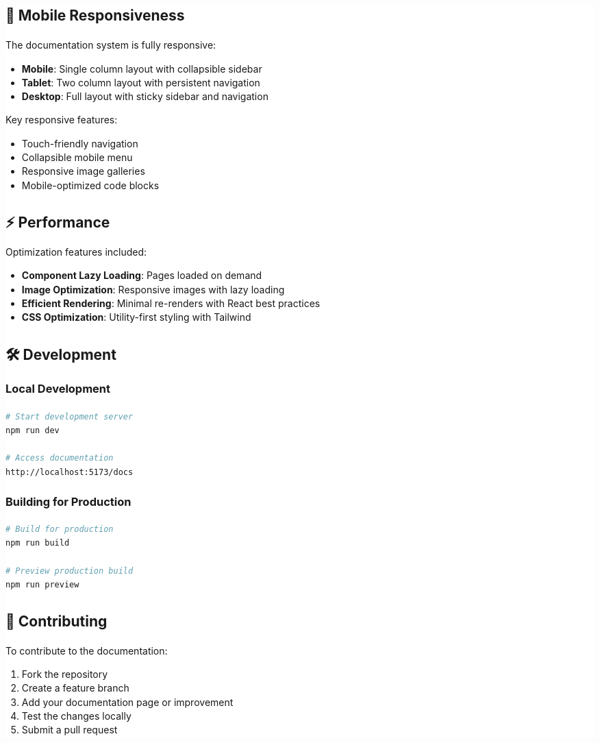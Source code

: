 ## 📱 Mobile Responsiveness

The documentation system is fully responsive:

- **Mobile**: Single column layout with collapsible sidebar
- **Tablet**: Two column layout with persistent navigation
- **Desktop**: Full layout with sticky sidebar and navigation

Key responsive features:

- Touch-friendly navigation
- Collapsible mobile menu
- Responsive image galleries
- Mobile-optimized code blocks

## ⚡ Performance

Optimization features included:

- **Component Lazy Loading**: Pages loaded on demand
- **Image Optimization**: Responsive images with lazy loading
- **Efficient Rendering**: Minimal re-renders with React best practices
- **CSS Optimization**: Utility-first styling with Tailwind

## 🛠️ Development

### Local Development

```bash
# Start development server
npm run dev

# Access documentation
http://localhost:5173/docs
```

### Building for Production

```bash
# Build for production
npm run build

# Preview production build
npm run preview
```

## 🤝 Contributing

To contribute to the documentation:

1. Fork the repository
2. Create a feature branch
3. Add your documentation page or improvement
4. Test the changes locally
5. Submit a pull request
